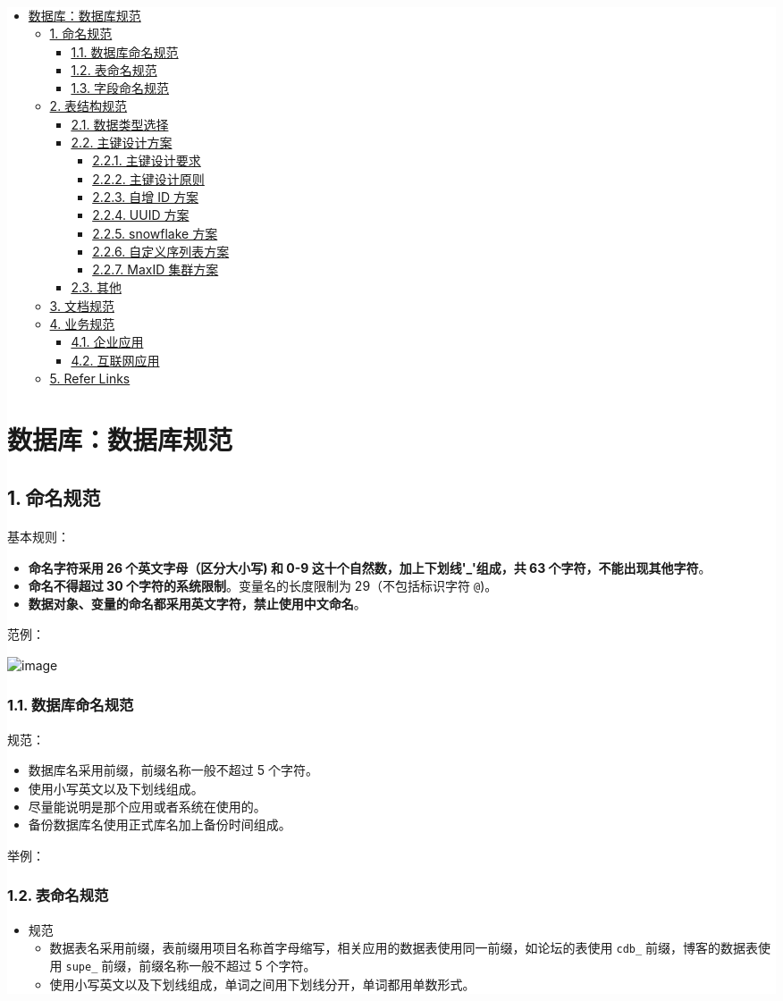 - [数据库：数据库规范](#数据库数据库规范)
  - [1. 命名规范](#1-命名规范)
    - [1.1. 数据库命名规范](#11-数据库命名规范)
    - [1.2. 表命名规范](#12-表命名规范)
    - [1.3. 字段命名规范](#13-字段命名规范)
  - [2. 表结构规范](#2-表结构规范)
    - [2.1. 数据类型选择](#21-数据类型选择)
    - [2.2. 主键设计方案](#22-主键设计方案)
      - [2.2.1. 主键设计要求](#221-主键设计要求)
      - [2.2.2. 主键设计原则](#222-主键设计原则)
      - [2.2.3. 自增 ID 方案](#223-自增-id-方案)
      - [2.2.4. UUID 方案](#224-uuid-方案)
      - [2.2.5. snowflake 方案](#225-snowflake-方案)
      - [2.2.6. 自定义序列表方案](#226-自定义序列表方案)
      - [2.2.7. MaxID 集群方案](#227-maxid-集群方案)
    - [2.3. 其他](#23-其他)
  - [3. 文档规范](#3-文档规范)
  - [4. 业务规范](#4-业务规范)
    - [4.1. 企业应用](#41-企业应用)
    - [4.2. 互联网应用](#42-互联网应用)
  - [5. Refer Links](#5-refer-links)

# 数据库：数据库规范

## 1. 命名规范

基本规则：
- **命名字符采用 26 个英文字母（区分大小写) 和 0-9 这十个自然数，加上下划线'_'组成，共 63 个字符，不能出现其他字符**。
- **命名不得超过 30 个字符的系统限制**。变量名的长度限制为 29（不包括标识字符 `@`)。
- **数据对象、变量的命名都采用英文字符，禁止使用中文命名**。

范例：

![image](http://otaivnlxc.bkt.clouddn.com/jpg/2018/4/29/12c09269e71e624bb484b267b7212734.jpg)

### 1.1. 数据库命名规范

规范：
- 数据库名采用前缀，前缀名称一般不超过 5 个字符。
- 使用小写英文以及下划线组成。
- 尽量能说明是那个应用或者系统在使用的。
- 备份数据库名使用正式库名加上备份时间组成。

举例：

### 1.2. 表命名规范

- 规范
  - 数据表名采用前缀，表前缀用项目名称首字母缩写，相关应用的数据表使用同一前缀，如论坛的表使用  `cdb_` 前缀，博客的数据表使用 `supe_` 前缀，前缀名称一般不超过 5 个字符。
  - 使用小写英文以及下划线组成，单词之间用下划线分开，单词都用单数形式。
